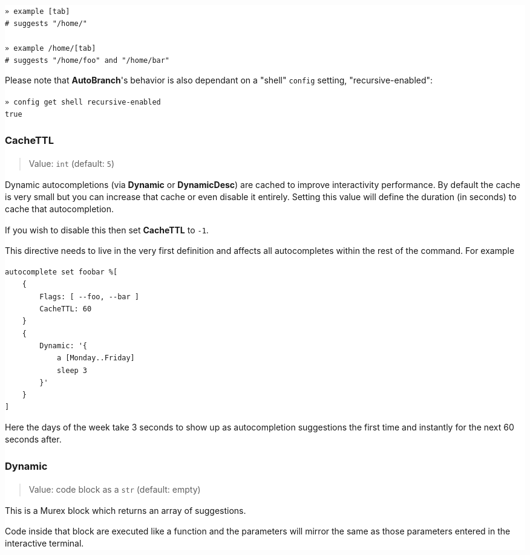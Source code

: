 ```
» example [tab]
# suggests "/home/"

» example /home/[tab]
# suggests "/home/foo" and "/home/bar"
```

Please note that **AutoBranch**'s behavior is also dependant on a "shell"
`config` setting, "recursive-enabled":

```
» config get shell recursive-enabled
true
```

### CacheTTL

> Value: `int` (default: `5`)

Dynamic autocompletions (via **Dynamic** or **DynamicDesc**) are cached to
improve interactivity performance. By default the cache is very small but you
can increase that cache or even disable it entirely. Setting this value will
define the duration (in seconds) to cache that autocompletion.

If you wish to disable this then set **CacheTTL** to `-1`.

This directive needs to live in the very first definition and affects all
autocompletes within the rest of the command. For example

```
autocomplete set foobar %[
    {
        Flags: [ --foo, --bar ]
        CacheTTL: 60
    }
    {
        Dynamic: '{
            a [Monday..Friday]
            sleep 3
        }'
    }
]
```

Here the days of the week take 3 seconds to show up as autocompletion
suggestions the first time and instantly for the next 60 seconds after.

### Dynamic

> Value: code block as a `str` (default: empty)

This is a Murex block which returns an array of suggestions.

Code inside that block are executed like a function and the parameters will
mirror the same as those parameters entered in the interactive terminal.
